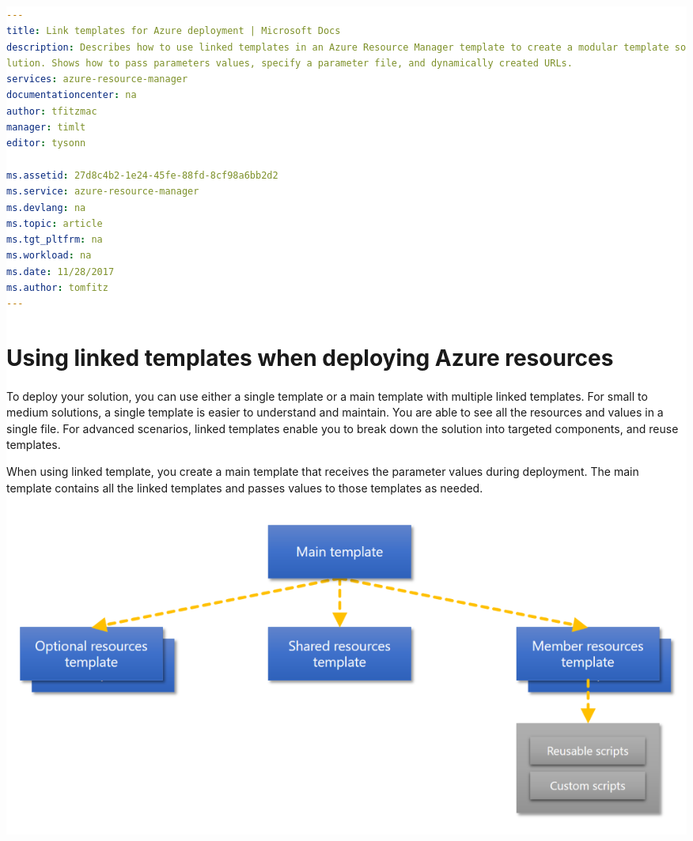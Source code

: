```yaml
---
title: Link templates for Azure deployment | Microsoft Docs
description: Describes how to use linked templates in an Azure Resource Manager template to create a modular template solution. Shows how to pass parameters values, specify a parameter file, and dynamically created URLs.
services: azure-resource-manager
documentationcenter: na
author: tfitzmac
manager: timlt
editor: tysonn

ms.assetid: 27d8c4b2-1e24-45fe-88fd-8cf98a6bb2d2
ms.service: azure-resource-manager
ms.devlang: na
ms.topic: article
ms.tgt_pltfrm: na
ms.workload: na
ms.date: 11/28/2017
ms.author: tomfitz
---
```

# Using linked templates when deploying Azure resources

To deploy your solution, you can use either a single template or a main template with multiple linked templates. For small to medium solutions, a single template is easier to understand and maintain. You are able to see all the resources and values in a single file. For advanced scenarios, linked templates enable you to break down the solution into targeted components, and reuse templates.

When using linked template, you create a main template that receives the parameter values during deployment. The main template contains all the linked templates and passes values to those templates as needed.

![linked templates](./media/resource-group-linked-templates/nestedTemplateDesign.png)
